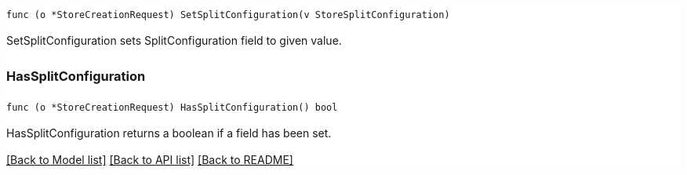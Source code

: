 `func (o *StoreCreationRequest) SetSplitConfiguration(v StoreSplitConfiguration)`

SetSplitConfiguration sets SplitConfiguration field to given value.

### HasSplitConfiguration

`func (o *StoreCreationRequest) HasSplitConfiguration() bool`

HasSplitConfiguration returns a boolean if a field has been set.


[[Back to Model list]](../README.md#documentation-for-models) [[Back to API list]](../README.md#documentation-for-api-endpoints) [[Back to README]](../README.md)


